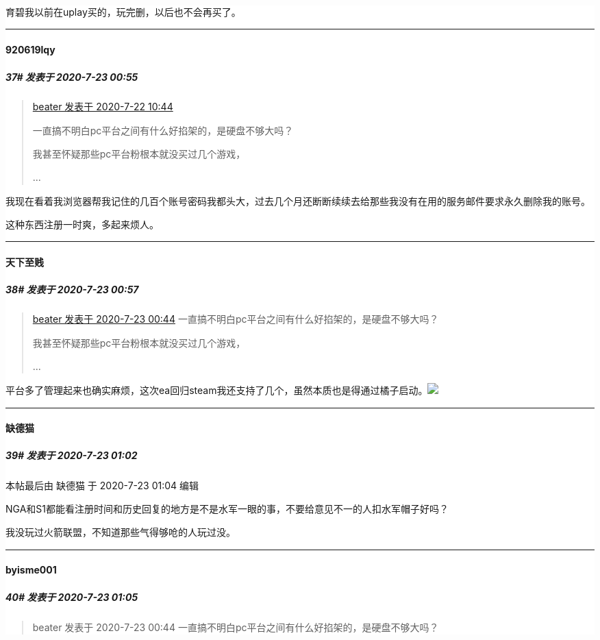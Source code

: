 育碧我以前在uplay买的，玩完删，以后也不会再买了。


-----

####  920619lqy  
##### 37#       发表于 2020-7-23 00:55


<blockquote><a href="httphttps://bbs.saraba1st.com/2b/forum.php?mod=redirect&amp;goto=findpost&amp;pid=48189187&amp;ptid=1950653" target="_blank">beater 发表于 2020-7-22 10:44</a>

一直搞不明白pc平台之间有什么好掐架的，是硬盘不够大吗？

我甚至怀疑那些pc平台粉根本就没买过几个游戏，

 ...</blockquote>
我现在看着我浏览器帮我记住的几百个账号密码我都头大，过去几个月还断断续续去给那些我没有在用的服务邮件要求永久删除我的账号。

这种东西注册一时爽，多起来烦人。


-----

####  天下至贱  
##### 38#       发表于 2020-7-23 00:57


<blockquote><a href="httphttps://bbs.saraba1st.com/2b/forum.php?mod=redirect&amp;goto=findpost&amp;pid=48189187&amp;ptid=1950653" target="_blank">beater 发表于 2020-7-23 00:44</a>
一直搞不明白pc平台之间有什么好掐架的，是硬盘不够大吗？

我甚至怀疑那些pc平台粉根本就没买过几个游戏，

 ...</blockquote>
平台多了管理起来也确实麻烦，这次ea回归steam我还支持了几个，虽然本质也是得通过橘子启动。<img src="https://static.saraba1st.com/image/smiley/face2017/068.png" referrerpolicy="no-referrer">


-----

####  缺德猫  
##### 39#       发表于 2020-7-23 01:02


 本帖最后由 缺德猫 于 2020-7-23 01:04 编辑 

NGA和S1都能看注册时间和历史回复的地方是不是水军一眼的事，不要给意见不一的人扣水军帽子好吗？

我没玩过火箭联盟，不知道那些气得够呛的人玩过没。


-----

####  byisme001  
##### 40#       发表于 2020-7-23 01:05


<blockquote>beater 发表于 2020-7-23 00:44
一直搞不明白pc平台之间有什么好掐架的，是硬盘不够大吗？
